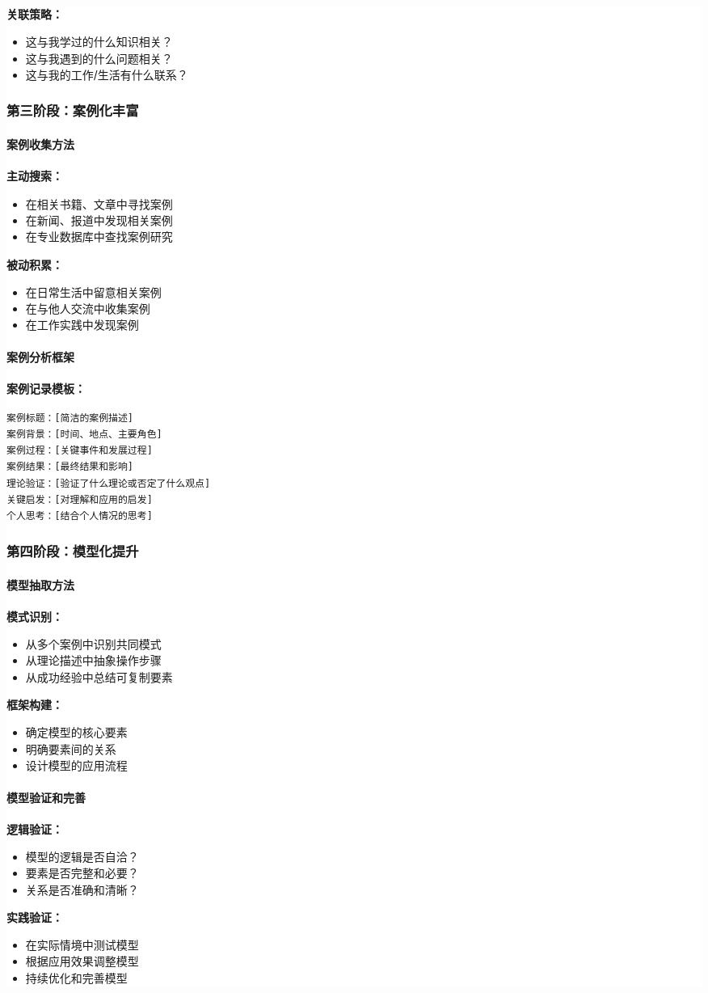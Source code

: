 **关联策略：**
- 这与我学过的什么知识相关？
- 这与我遇到的什么问题相关？
- 这与我的工作/生活有什么联系？

### 第三阶段：案例化丰富

#### 案例收集方法

**主动搜索：**
- 在相关书籍、文章中寻找案例
- 在新闻、报道中发现相关案例
- 在专业数据库中查找案例研究

**被动积累：**
- 在日常生活中留意相关案例
- 在与他人交流中收集案例
- 在工作实践中发现案例

#### 案例分析框架

**案例记录模板：**
```
案例标题：[简洁的案例描述]
案例背景：[时间、地点、主要角色]
案例过程：[关键事件和发展过程]
案例结果：[最终结果和影响]
理论验证：[验证了什么理论或否定了什么观点]
关键启发：[对理解和应用的启发]
个人思考：[结合个人情况的思考]
```

### 第四阶段：模型化提升

#### 模型抽取方法

**模式识别：**
- 从多个案例中识别共同模式
- 从理论描述中抽象操作步骤
- 从成功经验中总结可复制要素

**框架构建：**
- 确定模型的核心要素
- 明确要素间的关系
- 设计模型的应用流程

#### 模型验证和完善

**逻辑验证：**
- 模型的逻辑是否自洽？
- 要素是否完整和必要？
- 关系是否准确和清晰？

**实践验证：**
- 在实际情境中测试模型
- 根据应用效果调整模型
- 持续优化和完善模型
